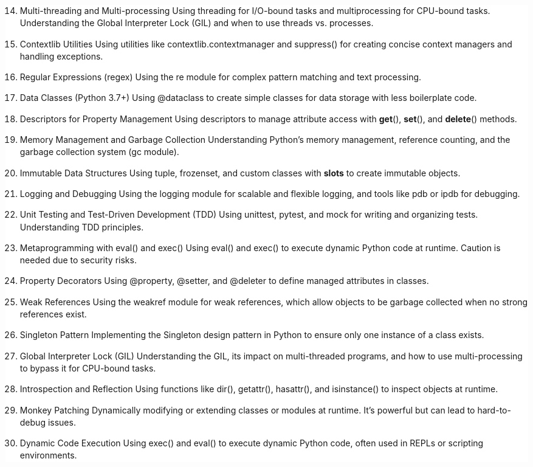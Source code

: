 14. Multi-threading and Multi-processing
Using threading for I/O-bound tasks and multiprocessing for CPU-bound tasks. Understanding the Global Interpreter Lock (GIL) and when to use threads vs. processes.

15. Contextlib Utilities
Using utilities like contextlib.contextmanager and suppress() for creating concise context managers and handling exceptions.

16. Regular Expressions (regex)
Using the re module for complex pattern matching and text processing.

17. Data Classes (Python 3.7+)
Using @dataclass to create simple classes for data storage with less boilerplate code.

18. Descriptors for Property Management
Using descriptors to manage attribute access with __get__(), __set__(), and __delete__() methods.

19. Memory Management and Garbage Collection
Understanding Python’s memory management, reference counting, and the garbage collection system (gc module).

20. Immutable Data Structures
Using tuple, frozenset, and custom classes with __slots__ to create immutable objects.

21. Logging and Debugging
Using the logging module for scalable and flexible logging, and tools like pdb or ipdb for debugging.

22. Unit Testing and Test-Driven Development (TDD)
Using unittest, pytest, and mock for writing and organizing tests. Understanding TDD principles.

23. Metaprogramming with eval() and exec()
Using eval() and exec() to execute dynamic Python code at runtime. Caution is needed due to security risks.

24. Property Decorators
Using @property, @setter, and @deleter to define managed attributes in classes.

25. Weak References
Using the weakref module for weak references, which allow objects to be garbage collected when no strong references exist.

26. Singleton Pattern
Implementing the Singleton design pattern in Python to ensure only one instance of a class exists.

27. Global Interpreter Lock (GIL)
Understanding the GIL, its impact on multi-threaded programs, and how to use multi-processing to bypass it for CPU-bound tasks.

28. Introspection and Reflection
Using functions like dir(), getattr(), hasattr(), and isinstance() to inspect objects at runtime.

29. Monkey Patching
Dynamically modifying or extending classes or modules at runtime. It’s powerful but can lead to hard-to-debug issues.

30. Dynamic Code Execution
Using exec() and eval() to execute dynamic Python code, often used in REPLs or scripting environments.
